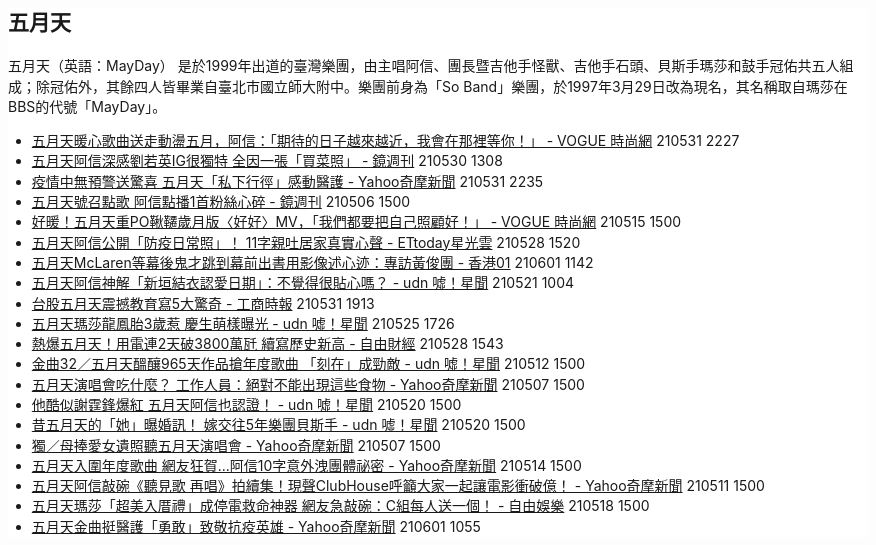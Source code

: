 ## 五月天

五月天（英語：MayDay）  是於1999年出道的臺灣樂團，由主唱阿信、團長暨吉他手怪獸、吉他手石頭、貝斯手瑪莎和鼓手冠佑共五人組成；除冠佑外，其餘四人皆畢業自臺北市國立師大附中。樂團前身為「So Band」樂團，於1997年3月29日改為現名，其名稱取自瑪莎在BBS的代號「MayDay」。
- [五月天暖心歌曲送走動盪五月，阿信：「期待的日子越來越近，我會在那裡等你！」 - VOGUE 時尚網](https://www.vogue.com.tw/entertainment/article/mayday-fly-to-you-live-music-video "五月天暖心歌曲送走動盪五月，阿信：「期待的日子越來越近，我會在那裡等你！」 - VOGUE 時尚網") 210531 2227
- [五月天阿信深感劉若英IG很獨特 全因一張「買菜照」 - 鏡週刊](https://www.mirrormedia.mg/story/20210530ent005/ "五月天阿信深感劉若英IG很獨特 全因一張「買菜照」 - 鏡週刊") 210530 1308
- [疫情中無預警送驚喜 五月天「私下行徑」感動醫護 - Yahoo奇摩新聞](https://tw.news.yahoo.com/%E7%96%AB%E6%83%85%E4%B8%AD%E7%84%A1%E9%A0%90%E8%AD%A6%E9%80%81%E9%A9%9A%E5%96%9C-%E4%BA%94%E6%9C%88%E5%A4%A9-%E7%A7%81%E4%B8%8B%E8%A1%8C%E5%BE%91-%E6%84%9F%E5%8B%95%E9%86%AB%E8%AD%B7-143531738.html "疫情中無預警送驚喜 五月天「私下行徑」感動醫護 - Yahoo奇摩新聞") 210531 2235
- [五月天號召點歌 阿信點播1首粉絲心碎 - 鏡週刊](https://www.mirrormedia.mg/story/20210506edi015/ "五月天號召點歌 阿信點播1首粉絲心碎 - 鏡週刊") 210506 1500
- [好暖！五月天重PO鞦韆歲月版〈好好〉MV，「我們都要把自己照顧好！」 - VOGUE 時尚網](https://www.vogue.com.tw/entertainment/article/mayday-song-about-you "好暖！五月天重PO鞦韆歲月版〈好好〉MV，「我們都要把自己照顧好！」 - VOGUE 時尚網") 210515 1500
- [五月天阿信公開「防疫日常照」！ 11字親吐居家真實心聲 - ETtoday星光雲](https://star.ettoday.net/news/1993480 "五月天阿信公開「防疫日常照」！ 11字親吐居家真實心聲 - ETtoday星光雲") 210528 1520
- [五月天McLaren等幕後鬼才跳到幕前出書用影像述心迹：專訪黃俊團 - 香港01](https://www.hk01.com/%E8%97%9D%E6%96%87/629767/%E6%9B%BE%E6%8B%8D%E6%94%9D%E4%BA%94%E6%9C%88%E5%A4%A9mv-%E5%87%BA%E6%9B%B8%E8%A8%98%E9%8C%84%E8%A1%97%E9%A0%AD%E6%97%A5%E5%B8%B8%E5%BD%B1%E5%83%8F-%E5%B0%88%E8%A8%AA%E5%8F%B0%E7%81%A3%E6%94%9D%E5%BD%B1%E5%B8%AB%E9%BB%83%E4%BF%8A%E5%9C%98 "五月天McLaren等幕後鬼才跳到幕前出書用影像述心迹：專訪黃俊團 - 香港01") 210601 1142
- [五月天阿信神解「新垣結衣認愛日期」：不覺得很貼心嗎？ - udn 噓！星聞](https://stars.udn.com/star/story/10089/5474535 "五月天阿信神解「新垣結衣認愛日期」：不覺得很貼心嗎？ - udn 噓！星聞") 210521 1004
- [台股五月天震撼教育寫5大驚奇 - 工商時報](https://ctee.com.tw/news/stock/468028.html "台股五月天震撼教育寫5大驚奇 - 工商時報") 210531 1913
- [五月天瑪莎龍鳳胎3歲惹 慶生萌樣曝光 - udn 噓！星聞](https://stars.udn.com/star/story/10091/5484556 "五月天瑪莎龍鳳胎3歲惹 慶生萌樣曝光 - udn 噓！星聞") 210525 1726
- [熱爆五月天！用電連2天破3800萬瓩 續寫歷史新高 - 自由財經](https://ec.ltn.com.tw/article/breakingnews/3549729 "熱爆五月天！用電連2天破3800萬瓩 續寫歷史新高 - 自由財經") 210528 1543
- [金曲32／五月天醞釀965天作品搶年度歌曲 「刻在」成勁敵 - udn 噓！星聞](https://stars.udn.com/star/story/10092/5452359 "金曲32／五月天醞釀965天作品搶年度歌曲 「刻在」成勁敵 - udn 噓！星聞") 210512 1500
- [五月天演唱會吃什麼？ 工作人員：絕對不能出現這些食物 - Yahoo奇摩新聞](https://tw.news.yahoo.com/%E4%BA%94%E6%9C%88%E5%A4%A9%E6%BC%94%E5%94%B1%E6%9C%83%E5%90%83%E4%BB%80%E9%BA%BC-%E5%B7%A5%E4%BD%9C%E4%BA%BA%E5%93%A1-%E7%B5%95%E5%B0%8D%E4%B8%8D%E8%83%BD%E5%87%BA%E7%8F%BE%E9%80%99%E4%BA%9B%E9%A3%9F%E7%89%A9-052204707.html "五月天演唱會吃什麼？ 工作人員：絕對不能出現這些食物 - Yahoo奇摩新聞") 210507 1500
- [他酷似謝霆鋒爆紅 五月天阿信也認證！ - udn 噓！星聞](https://stars.udn.com/star/story/10092/5473970 "他酷似謝霆鋒爆紅 五月天阿信也認證！ - udn 噓！星聞") 210520 1500
- [昔五月天的「她」曝婚訊！ 嫁交往5年樂團貝斯手 - udn 噓！星聞](https://stars.udn.com/star/story/10091/5473684 "昔五月天的「她」曝婚訊！ 嫁交往5年樂團貝斯手 - udn 噓！星聞") 210520 1500
- [獨／母捧愛女遺照聽五月天演唱會 - Yahoo奇摩新聞](https://tw.news.yahoo.com/%E7%8D%A8-%E6%AF%8D%E6%8D%A7%E6%84%9B%E5%A5%B3%E9%81%BA%E7%85%A7%E8%81%BD%E4%BA%94%E6%9C%88%E5%A4%A9%E6%BC%94%E5%94%B1%E6%9C%83-111006845.html "獨／母捧愛女遺照聽五月天演唱會 - Yahoo奇摩新聞") 210507 1500
- [五月天入圍年度歌曲 網友狂賀...阿信10字意外洩團體祕密 - Yahoo奇摩新聞](https://tw.news.yahoo.com/%E4%BA%94%E6%9C%88%E5%A4%A9%E5%85%A5%E5%9C%8D%E5%B9%B4%E5%BA%A6%E6%AD%8C%E6%9B%B2-%E7%B6%B2%E5%8F%8B%E7%8B%82%E8%B3%80%E9%98%BF%E4%BF%A1-10-%E5%AD%97%E6%84%8F%E5%A4%96%E6%B4%A9%E5%9C%98%E9%AB%94%E7%A7%98%E5%AF%86-061206317.html "五月天入圍年度歌曲 網友狂賀...阿信10字意外洩團體祕密 - Yahoo奇摩新聞") 210514 1500
- [五月天阿信敲碗《聽見歌 再唱》拍續集！現聲ClubHouse呼籲大家一起讓電影衝破億！ - Yahoo奇摩新聞](https://tw.news.yahoo.com/%E4%BA%94%E6%9C%88%E5%A4%A9%E9%98%BF%E4%BF%A1%E6%95%B2%E7%A2%97%E3%80%8A%E8%81%BD%E8%A6%8B%E6%AD%8C-%E5%86%8D%E5%94%B1%E3%80%8B%E6%8B%8D%E7%BA%8C%E9%9B%86%EF%BC%81%E7%8F%BE%E8%81%B2-club-house%E5%91%BC%E7%B1%B2%E5%A4%A7%E5%AE%B6%E4%B8%80%E8%B5%B7%E8%AE%93%E9%9B%BB%E5%BD%B1%E8%A1%9D%E7%A0%B4%E5%84%84%EF%BC%81-143939360.html "五月天阿信敲碗《聽見歌 再唱》拍續集！現聲ClubHouse呼籲大家一起讓電影衝破億！ - Yahoo奇摩新聞") 210511 1500
- [五月天瑪莎「超美入厝禮」成停電救命神器 網友急敲碗：C組每人送一個！ - 自由娛樂](https://ent.ltn.com.tw/news/breakingnews/3537117 "五月天瑪莎「超美入厝禮」成停電救命神器 網友急敲碗：C組每人送一個！ - 自由娛樂") 210518 1500
- [五月天金曲挺醫護「勇敢」致敬抗疫英雄 - Yahoo奇摩新聞](https://tw.tv.yahoo.com/celebrity-gossip-news/%E4%BA%94%E6%9C%88%E5%A4%A9%E9%87%91%E6%9B%B2%E6%8C%BA%E9%86%AB%E8%AD%B7-%E5%8B%87%E6%95%A2-%E8%87%B4%E6%95%AC%E6%8A%97%E7%96%AB%E8%8B%B1%E9%9B%84-020454336.html "五月天金曲挺醫護「勇敢」致敬抗疫英雄 - Yahoo奇摩新聞") 210601 1055
